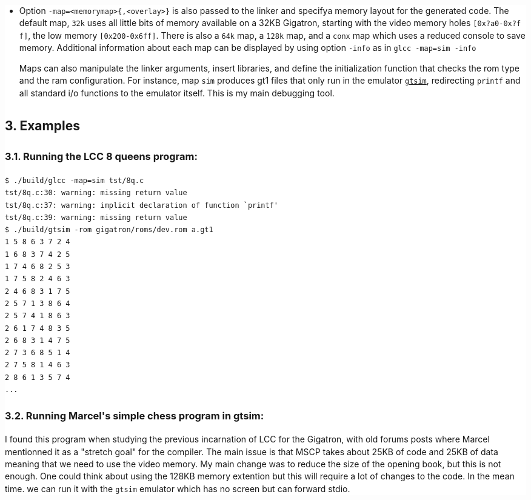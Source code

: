   * Option `-map=<memorymap>{,<overlay>}` is also passed to the linker
    and specifya memory layout for the generated code. The default
    map, `32k` uses all little bits of memory available on a 32KB
    Gigatron, starting with the video memory holes `[0x?a0-0x?ff]`,
    the low memory `[0x200-0x6ff]`. There is also a `64k` map, a `128k` map, 
    and a `conx` map which uses a reduced console to save memory.
    Additional information about each map can be displayed by 
    using option `-info` as in `glcc -map=sim -info`
	
    Maps can also manipulate the linker arguments, insert libraries,
    and define the initialization function that checks the rom type
    and the ram configuration. For instance, map `sim` produces gt1
    files that only run in the emulator [`gtsim`](gigatron/mapsim),
    redirecting `printf` and all standard i/o functions to
    the emulator itself. This is my main debugging tool.
	

## 3. Examples

### 3.1. Running the LCC 8 queens program:

```
$ ./build/glcc -map=sim tst/8q.c 
tst/8q.c:30: warning: missing return value
tst/8q.c:37: warning: implicit declaration of function `printf'
tst/8q.c:39: warning: missing return value
$ ./build/gtsim -rom gigatron/roms/dev.rom a.gt1 
1 5 8 6 3 7 2 4 
1 6 8 3 7 4 2 5 
1 7 4 6 8 2 5 3 
1 7 5 8 2 4 6 3 
2 4 6 8 3 1 7 5 
2 5 7 1 3 8 6 4 
2 5 7 4 1 8 6 3 
2 6 1 7 4 8 3 5 
2 6 8 3 1 4 7 5 
2 7 3 6 8 5 1 4 
2 7 5 8 1 4 6 3 
2 8 6 1 3 5 7 4 
...
```

### 3.2. Running Marcel's simple chess program in gtsim:

I found this program when studying the previous incarnation 
of LCC for the Gigatron, with old forums posts where Marcel
mentionned it as a "stretch goal" for the compiler. The main
issue is that MSCP takes about 25KB of code and 25KB of data
meaning that we need to use the video memory. My main change 
was to reduce the size of the opening book,
but this is not enough. One could think about using
the 128KB memory extention but this will require a lot
of changes to the code. In the mean time. we can
run it with the `gtsim` emulator which has no screen
but can forward stdio.
